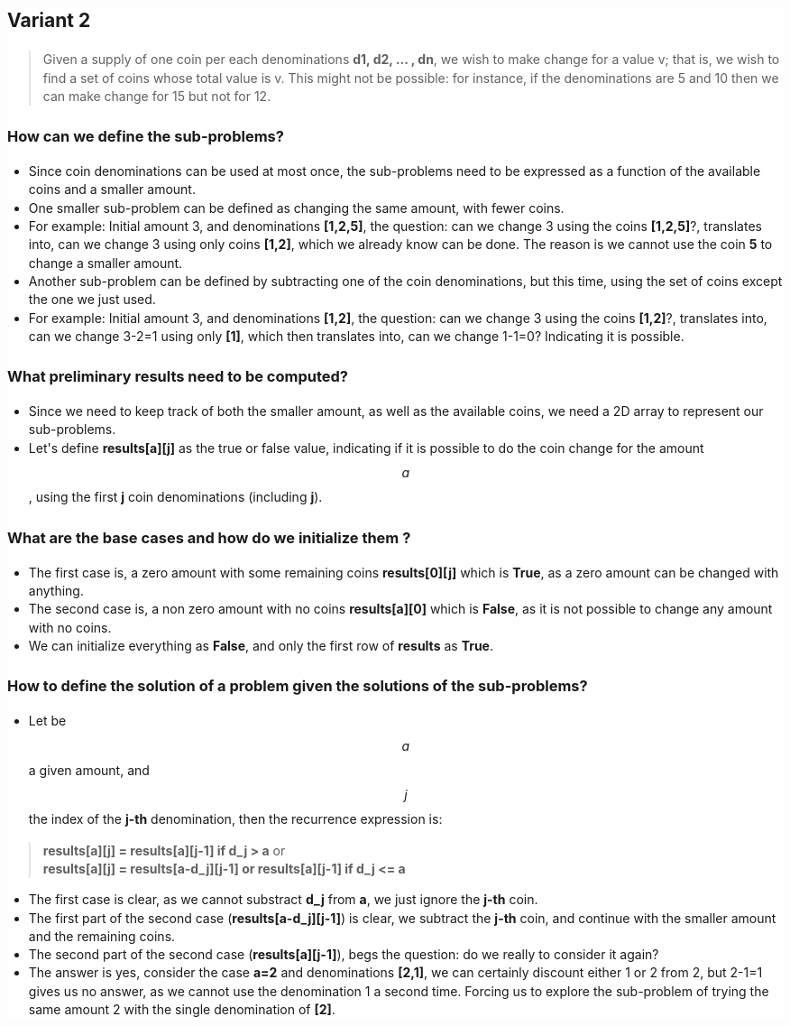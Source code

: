
## Variant 2

> Given a supply of one coin per each denominations **d1, d2, ... , dn**, we wish to make change for a value v; that is, we wish to find a set of coins whose total value is v. This might not be possible: for instance, if the denominations are 5 and 10 then we can make change for 15 but not for 12.

### How can we define the sub-problems?

* Since coin denominations can be used at most once, the sub-problems need to be expressed as a function of the available coins and a smaller amount.
* One smaller sub-problem can be defined as changing the same amount, with fewer coins.
* For example: Initial amount 3, and denominations **[1,2,5]**, the question: can we change 3 using the coins **[1,2,5]**?, translates into, can we change 3 using only coins **[1,2]**, which we already know can be done. The reason is we cannot use the coin **5** to change a smaller amount.
* Another sub-problem can be defined by subtracting one of the coin denominations, but this time, using the set of coins except the one we just used.
* For example: Initial amount 3, and denominations **[1,2]**, the question: can we change 3 using the coins **[1,2]**?, translates into, can we change 3-2=1 using only **[1]**, which then translates into, can we change 1-1=0? Indicating it is possible.

### What preliminary results need to be computed?

* Since we need to keep track of both the smaller amount, as well as the available coins, we need a 2D array to represent our sub-problems.
* Let's define **results[a][j]** as the true or false value, indicating if it is possible to do the coin change for the amount $$a$$, using the first **j** coin denominations (including **j**).

### What are the base cases and how do we initialize them ?

* The first case is, a zero amount with some remaining coins **results[0][j]** which is **True**, as a zero amount can be changed with anything.
* The second case is, a non zero amount with no coins **results[a][0]** which is **False**, as it is not possible to change any amount with no coins.
* We can initialize everything as **False**, and only the first row of **results** as **True**.

### How to define the solution of a problem given the solutions of the sub-problems?

* Let be $$a$$ a given amount, and $$j$$ the index of the **j-th** denomination, then the recurrence expression is:
> **results[a][j] = results[a][j-1] if d_j > a** or \
> **results[a][j] = results[a-d_j][j-1] or results[a][j-1] if d_j <= a**
* The first case is clear, as we cannot substract **d_j** from **a**, we just ignore the **j-th** coin.
* The first part of the second case (**results[a-d_j][j-1]**) is clear, we subtract the **j-th** coin, and continue with the smaller amount and the remaining coins.
* The second part of the second case (**results[a][j-1]**), begs the question: do we really to consider it again?
* The answer is yes, consider the case **a=2** and denominations **[2,1]**, we can certainly discount either 1 or 2 from 2, but 2-1=1 gives us no answer, as we cannot use the denomination 1 a second time. Forcing us to explore the sub-problem of trying the same amount 2 with the single denomination of **[2]**.
